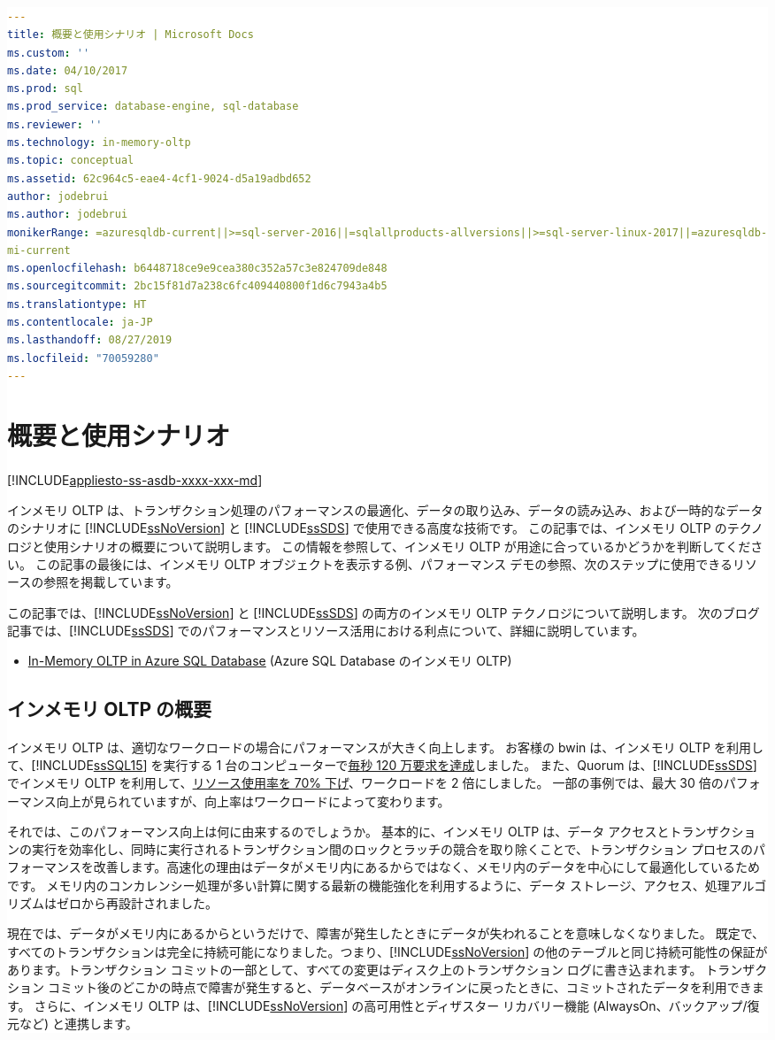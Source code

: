 ```yaml
---
title: 概要と使用シナリオ | Microsoft Docs
ms.custom: ''
ms.date: 04/10/2017
ms.prod: sql
ms.prod_service: database-engine, sql-database
ms.reviewer: ''
ms.technology: in-memory-oltp
ms.topic: conceptual
ms.assetid: 62c964c5-eae4-4cf1-9024-d5a19adbd652
author: jodebrui
ms.author: jodebrui
monikerRange: =azuresqldb-current||>=sql-server-2016||=sqlallproducts-allversions||>=sql-server-linux-2017||=azuresqldb-mi-current
ms.openlocfilehash: b6448718ce9e9cea380c352a57c3e824709de848
ms.sourcegitcommit: 2bc15f81d7a238c6fc409440800f1d6c7943a4b5
ms.translationtype: HT
ms.contentlocale: ja-JP
ms.lasthandoff: 08/27/2019
ms.locfileid: "70059280"
---
```

# <a name="overview-and-usage-scenarios"></a>概要と使用シナリオ
[!INCLUDE[appliesto-ss-asdb-xxxx-xxx-md](../../includes/appliesto-ss-asdb-xxxx-xxx-md.md)]

インメモリ OLTP は、トランザクション処理のパフォーマンスの最適化、データの取り込み、データの読み込み、および一時的なデータのシナリオに [!INCLUDE[ssNoVersion](../../includes/ssnoversion-md.md)] と [!INCLUDE[ssSDS](../../includes/sssds-md.md)] で使用できる高度な技術です。 この記事では、インメモリ OLTP のテクノロジと使用シナリオの概要について説明します。 この情報を参照して、インメモリ OLTP が用途に合っているかどうかを判断してください。 この記事の最後には、インメモリ OLTP オブジェクトを表示する例、パフォーマンス デモの参照、次のステップに使用できるリソースの参照を掲載しています。

この記事では、[!INCLUDE[ssNoVersion](../../includes/ssnoversion-md.md)] と [!INCLUDE[ssSDS](../../includes/sssds-md.md)] の両方のインメモリ OLTP テクノロジについて説明します。 次のブログ記事では、[!INCLUDE[ssSDS](../../includes/sssds-md.md)] でのパフォーマンスとリソース活用における利点について、詳細に説明しています。 
- [In-Memory OLTP in Azure SQL Database](https://azure.microsoft.com/blog/in-memory-oltp-in-azure-sql-database/) (Azure SQL Database のインメモリ OLTP)

## <a name="in-memory-oltp-overview"></a>インメモリ OLTP の概要

インメモリ OLTP は、適切なワークロードの場合にパフォーマンスが大きく向上します。 お客様の bwin は、インメモリ OLTP を利用して、[!INCLUDE[ssSQL15](../../includes/sssql15-md.md)] を実行する 1 台のコンピューターで[毎秒 120 万要求を達成](https://blogs.msdn.microsoft.com/sqlcat/2016/10/26/how-bwin-is-using-sql-server-2016-in-memory-oltp-to-achieve-unprecedented-performance-and-scale/)しました。 また、Quorum は、[!INCLUDE[ssSDS](../../includes/sssds-md.md)] でインメモリ OLTP を利用して、[リソース使用率を 70% 下げ](https://customers.microsoft.com/story/quorum-doubles-key-databases-workload-while-lowering-dtu-with-sql-database)、ワークロードを 2 倍にしました。 一部の事例では、最大 30 倍のパフォーマンス向上が見られていますが、向上率はワークロードによって変わります。

それでは、このパフォーマンス向上は何に由来するのでしょうか。 基本的に、インメモリ OLTP は、データ アクセスとトランザクションの実行を効率化し、同時に実行されるトランザクション間のロックとラッチの競合を取り除くことで、トランザクション プロセスのパフォーマンスを改善します。高速化の理由はデータがメモリ内にあるからではなく、メモリ内のデータを中心にして最適化しているためです。 メモリ内のコンカレンシー処理が多い計算に関する最新の機能強化を利用するように、データ ストレージ、アクセス、処理アルゴリズムはゼロから再設計されました。

現在では、データがメモリ内にあるからというだけで、障害が発生したときにデータが失われることを意味しなくなりました。 既定で、すべてのトランザクションは完全に持続可能になりました。つまり、[!INCLUDE[ssNoVersion](../../includes/ssnoversion-md.md)] の他のテーブルと同じ持続可能性の保証があります。トランザクション コミットの一部として、すべての変更はディスク上のトランザクション ログに書き込まれます。 トランザクション コミット後のどこかの時点で障害が発生すると、データベースがオンラインに戻ったときに、コミットされたデータを利用できます。 さらに、インメモリ OLTP は、[!INCLUDE[ssNoVersion](../../includes/ssnoversion-md.md)] の高可用性とディザスター リカバリー機能 (AlwaysOn、バックアップ/復元など) と連携します。
